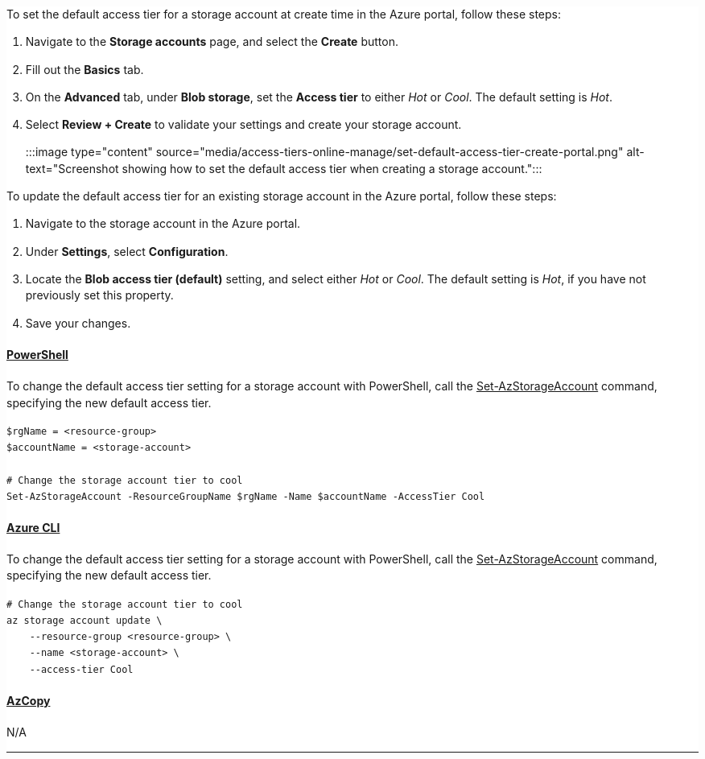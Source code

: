 To set the default access tier for a storage account at create time in the Azure portal, follow these steps:

1. Navigate to the **Storage accounts** page, and select the **Create** button.

2. Fill out the **Basics** tab.

3. On the **Advanced** tab, under **Blob storage**, set the **Access tier** to either *Hot* or *Cool*. The default setting is *Hot*.

4. Select **Review + Create** to validate your settings and create your storage account.

    :::image type="content" source="media/access-tiers-online-manage/set-default-access-tier-create-portal.png" alt-text="Screenshot showing how to set the default access tier when creating a storage account.":::

To update the default access tier for an existing storage account in the Azure portal, follow these steps:

1. Navigate to the storage account in the Azure portal.

2. Under **Settings**, select **Configuration**.

3. Locate the **Blob access tier (default)** setting, and select either *Hot* or *Cool*. The default setting is *Hot*, if you have not previously set this property.

4. Save your changes.

#### [PowerShell](#tab/azure-powershell)

To change the default access tier setting for a storage account with PowerShell, call the [Set-AzStorageAccount](/powershell/module/az.storage/set-azstorageaccount) command, specifying the new default access tier.

```azurepowershell
$rgName = <resource-group>
$accountName = <storage-account>

# Change the storage account tier to cool
Set-AzStorageAccount -ResourceGroupName $rgName -Name $accountName -AccessTier Cool
```

#### [Azure CLI](#tab/azure-cli)

To change the default access tier setting for a storage account with PowerShell, call the [Set-AzStorageAccount](/powershell/module/az.storage/set-azstorageaccount) command, specifying the new default access tier.

```azurecli
# Change the storage account tier to cool
az storage account update \
    --resource-group <resource-group> \
    --name <storage-account> \
    --access-tier Cool
```

#### [AzCopy](#tab/azcopy)

N/A

---